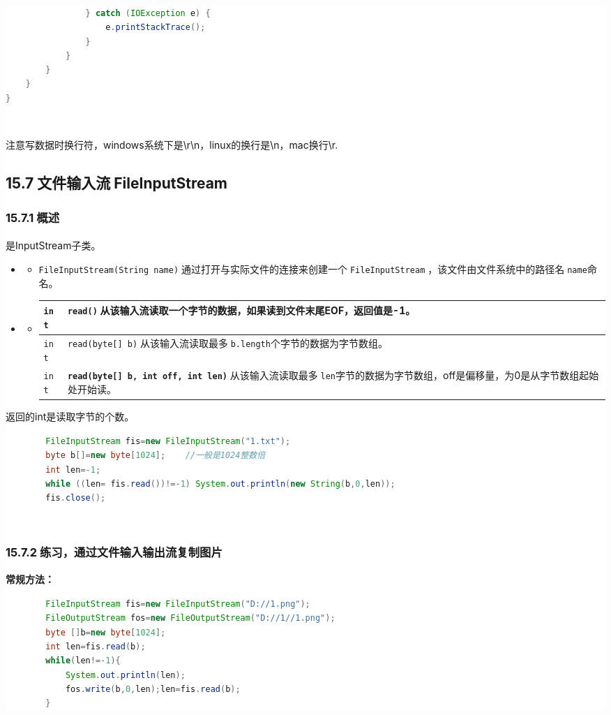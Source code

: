 ```java
                } catch (IOException e) {
                    e.printStackTrace();
                }
            }
        }
    }
}
```

![点击并拖拽以移动](data:image/gif;base64,R0lGODlhAQABAPABAP///wAAACH5BAEKAAAALAAAAAABAAEAAAICRAEAOw==)

注意写数据时换行符，windows系统下是\r\n，linux的换行是\n，mac换行\r.

## 15.7 文件输入流 FileInputStream

### 15.7.1 概述 

是InputStream子类。

- - `FileInputStream(String name)` 					通过打开与实际文件的连接来创建一个 `FileInputStream` ，该文件由文件系统中的路径名 `name`命名。 				

- - | `int` | `read()` 				从该输入流读取一个字节的数据，如果读到文件末尾EOF，返回值是-1。 |
    | ----- | ------------------------------------------------------------ |
    | `int` | `read(byte[] b)` 				从该输入流读取最多 `b.length`个字节的数据为字节数组。 |
    | `int` | **`read(byte[] b, int off, int len)`** 				从该输入流读取最多 `len`字节的数据为字节数组，off是偏移量，为0是从字节数组起始处开始读。 |

返回的int是读取字节的个数。



```java
        FileInputStream fis=new FileInputStream("1.txt");
        byte b[]=new byte[1024];    //一般是1024整数倍
        int len=-1;
        while ((len= fis.read())!=-1) System.out.println(new String(b,0,len));
        fis.close();
```

![点击并拖拽以移动](data:image/gif;base64,R0lGODlhAQABAPABAP///wAAACH5BAEKAAAALAAAAAABAAEAAAICRAEAOw==)

### 15.7.2 练习，通过文件输入输出流复制图片

**常规方法：** 

```java
        FileInputStream fis=new FileInputStream("D://1.png");
        FileOutputStream fos=new FileOutputStream("D://1//1.png");
        byte []b=new byte[1024];
        int len=fis.read(b);
        while(len!=-1){
            System.out.println(len);
            fos.write(b,0,len);len=fis.read(b);
        }
```
